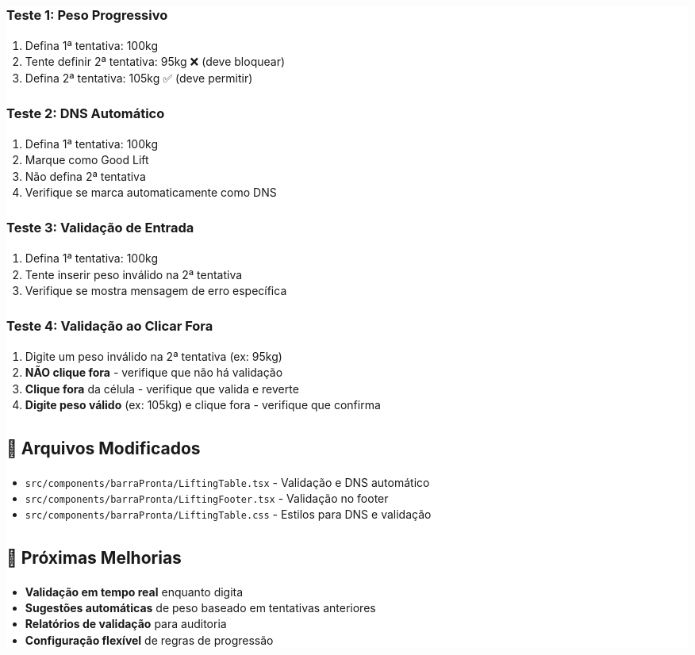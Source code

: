 ### **Teste 1: Peso Progressivo**
1. Defina 1ª tentativa: 100kg
2. Tente definir 2ª tentativa: 95kg ❌ (deve bloquear)
3. Defina 2ª tentativa: 105kg ✅ (deve permitir)

### **Teste 2: DNS Automático**
1. Defina 1ª tentativa: 100kg
2. Marque como Good Lift
3. Não defina 2ª tentativa
4. Verifique se marca automaticamente como DNS

### **Teste 3: Validação de Entrada**
1. Defina 1ª tentativa: 100kg
2. Tente inserir peso inválido na 2ª tentativa
3. Verifique se mostra mensagem de erro específica

### **Teste 4: Validação ao Clicar Fora**
1. Digite um peso inválido na 2ª tentativa (ex: 95kg)
2. **NÃO clique fora** - verifique que não há validação
3. **Clique fora** da célula - verifique que valida e reverte
4. **Digite peso válido** (ex: 105kg) e clique fora - verifique que confirma

## 📁 Arquivos Modificados

- `src/components/barraPronta/LiftingTable.tsx` - Validação e DNS automático
- `src/components/barraPronta/LiftingFooter.tsx` - Validação no footer
- `src/components/barraPronta/LiftingTable.css` - Estilos para DNS e validação

## 🔮 Próximas Melhorias

- **Validação em tempo real** enquanto digita
- **Sugestões automáticas** de peso baseado em tentativas anteriores
- **Relatórios de validação** para auditoria
- **Configuração flexível** de regras de progressão
